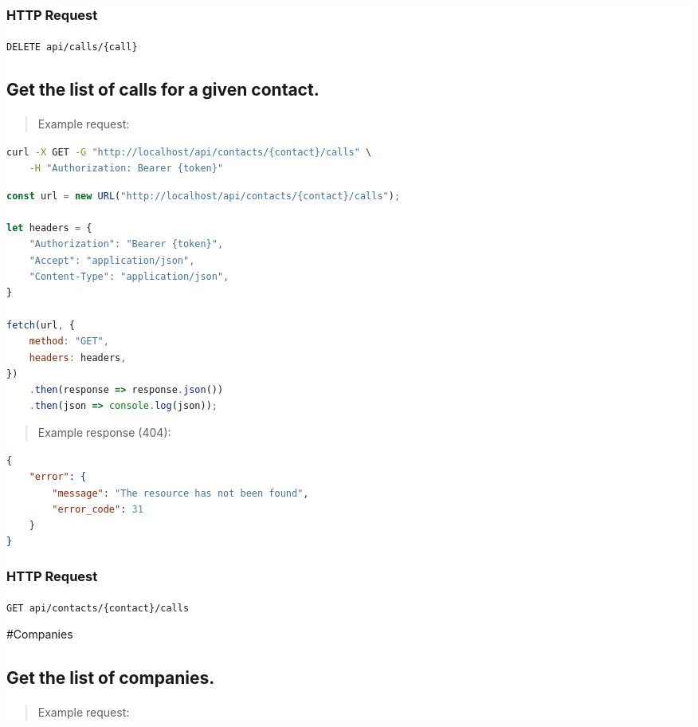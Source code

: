 
### HTTP Request
`DELETE api/calls/{call}`





## Get the list of calls for a given contact.

> Example request:

```bash
curl -X GET -G "http://localhost/api/contacts/{contact}/calls" \
    -H "Authorization: Bearer {token}"
```

```javascript
const url = new URL("http://localhost/api/contacts/{contact}/calls");

let headers = {
    "Authorization": "Bearer {token}",
    "Accept": "application/json",
    "Content-Type": "application/json",
}

fetch(url, {
    method: "GET",
    headers: headers,
})
    .then(response => response.json())
    .then(json => console.log(json));
```

> Example response (404):

```json
{
    "error": {
        "message": "The resource has not been found",
        "error_code": 31
    }
}
```

### HTTP Request
`GET api/contacts/{contact}/calls`




#Companies

## Get the list of companies.

> Example request:
